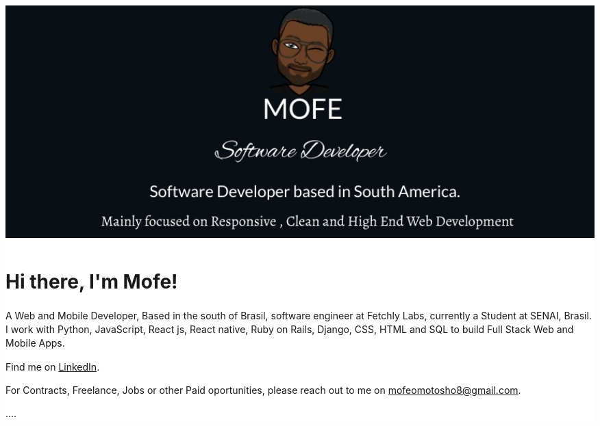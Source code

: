 <img src="GITBANNER3.jpg" width="100%" margin-bottom = "40px" >

# Hi there, I'm Mofe!

A Web and Mobile Developer, Based in the south of Brasil, software engineer at Fetchly Labs, currently a Student at SENAI, Brasil. I work with Python, JavaScript, React js, React native, Ruby on Rails, Django, CSS, HTML and SQL to build Full Stack Web and Mobile Apps.

Find me on [LinkedIn](https://www.linkedin.com/in/mofe-omotosho-8761701a4).

For Contracts, Freelance, Jobs or other Paid oportunities, please reach out to me on mofeomotosho8@gmail.com.

....
